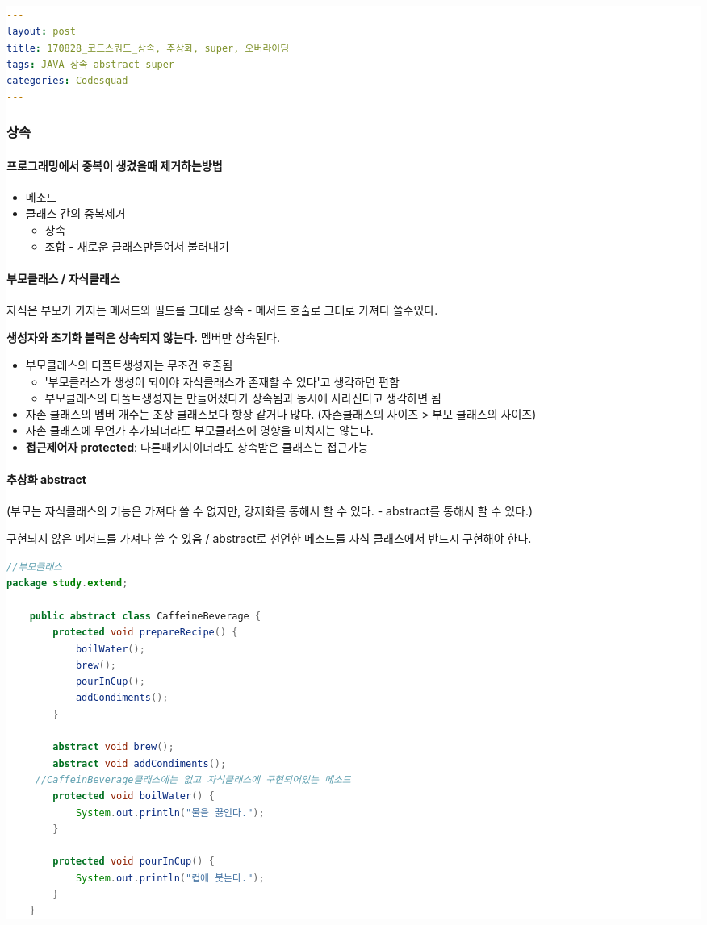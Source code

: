 ```yaml
---
layout: post
title: 170828_코드스쿼드_상속, 추상화, super, 오버라이딩
tags: JAVA 상속 abstract super
categories: Codesquad
---
```




### 상속

#### 프로그래밍에서 중복이 생겼을때 제거하는방법

- 메소드
- 클래스 간의 중복제거 
  - 상속
  - 조합 - 새로운 클래스만들어서 불러내기


#### 부모클래스 / 자식클래스

자식은 부모가 가지는 메서드와 필드를 그대로 상속 - 메서드 호출로 그대로 가져다 쓸수있다.

**생성자와 초기화 블럭은 상속되지 않는다.** 멤버만 상속된다. 

- 부모클래스의 디폴트생성자는 무조건 호출됨
  - '부모클래스가 생성이 되어야 자식클래스가 존재할 수 있다'고 생각하면 편함
  - 부모클래스의 디폴트생성자는 만들어졌다가 상속됨과 동시에 사라진다고 생각하면 됨
- 자손 클래스의 멤버 개수는 조상 클래스보다 항상 같거나 많다. (자손클래스의 사이즈 > 부모 클래스의 사이즈)
- 자손 클래스에 무언가 추가되더라도 부모클래스에 영향을 미치지는 않는다.
- **접근제어자 protected**: 다른패키지이더라도 상속받은 클래스는 접근가능



#### 추상화 abstract

(부모는 자식클래스의 기능은 가져다 쓸 수 없지만, 강제화를 통해서 할 수 있다. - abstract를 통해서 할 수 있다.)

구현되지 않은 메서드를 가져다 쓸 수 있음 / abstract로 선언한 메소드를 자식 클래스에서 반드시 구현해야 한다.

~~~java
//부모클래스
package study.extend;

	public abstract class CaffeineBeverage {
		protected void prepareRecipe() {
	        boilWater();
	        brew();
	        pourInCup();
	        addCondiments();
	    }
		
		abstract void brew();
		abstract void addCondiments();
     //CaffeinBeverage클래스에는 없고 자식클래스에 구현되어있는 메소드	
		protected void boilWater() {
	        System.out.println("물을 끓인다.");
	    }

	    protected void pourInCup() {
	        System.out.println("컵에 붓는다.");
	    }
	}
~~~
